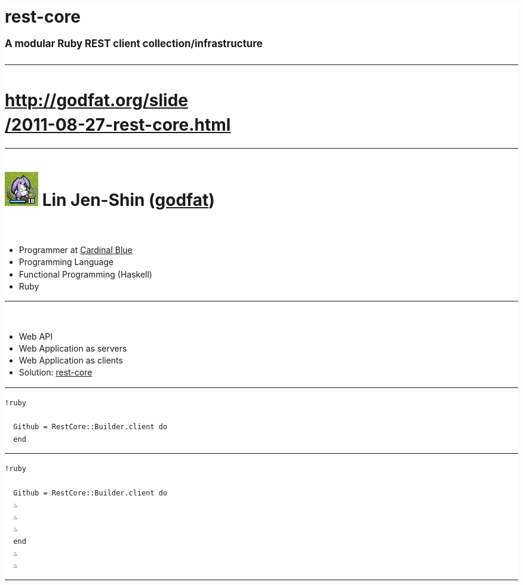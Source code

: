 
# rest-core<br/><span style="font-size:60%">A modular Ruby REST client collection/infrastructure<br/></span>

---

# [http://godfat.org/slide<br/>/2011-08-27-rest-core.html](http://godfat.org/slide/2011-08-27-rest-core.html)

---

# ![avatar](image/spiritual_soul.jpg) Lin Jen-Shin ([godfat][])

<br/>

* Programmer at [Cardinal Blue][]
* Programming Language
* Functional Programming (Haskell)
* Ruby

[Cardinal Blue]: http://cardinalblue.com/
[godfat]: http://godfat.org/

---

<br/>

* Web API
* Web Application as servers
* Web Application as clients
* Solution: [rest-core][]

[rest-core]: https://github.com/cardinalblue/rest-core

---

    !ruby

      Github = RestCore::Builder.client do
      end

---

    !ruby

      Github = RestCore::Builder.client do
      ♨
      ♨
      ♨
      end
      ♨
      ♨

---


[soapbox]: http://www.quixoticpixels.com/blog/2011/06/soap-box/
[WSGI]: http://wsgi.org/
[Rack]: http://github.com/rack/rack
[PSGI]: http://github.com/miyagawa/psgi-specs
[Plack]: http://github.com/miyagawa/Plack
[Hack2]: http://github.com/nfjinjing/hack2
[WAI]: https://github.com/yesodweb/wai
[JSGI & Jack]: https://github.com/tlrobinson/jack
[Ring]: http://github.com/mmcgrana/ring
[EWGI]: http://github.com/skarab/ewgi
[PHP Rack]: http://github.com/jimeh/php-rack
[landslide]: https://raw.github.com/adamzap/landslide
[pygments]: http://pygments.org/
[nokogiri]: https://github.com/tenderlove/nokogiri
[rib]: https://github.com/godfat/rib
[firefox]: http://www.mozilla.com/